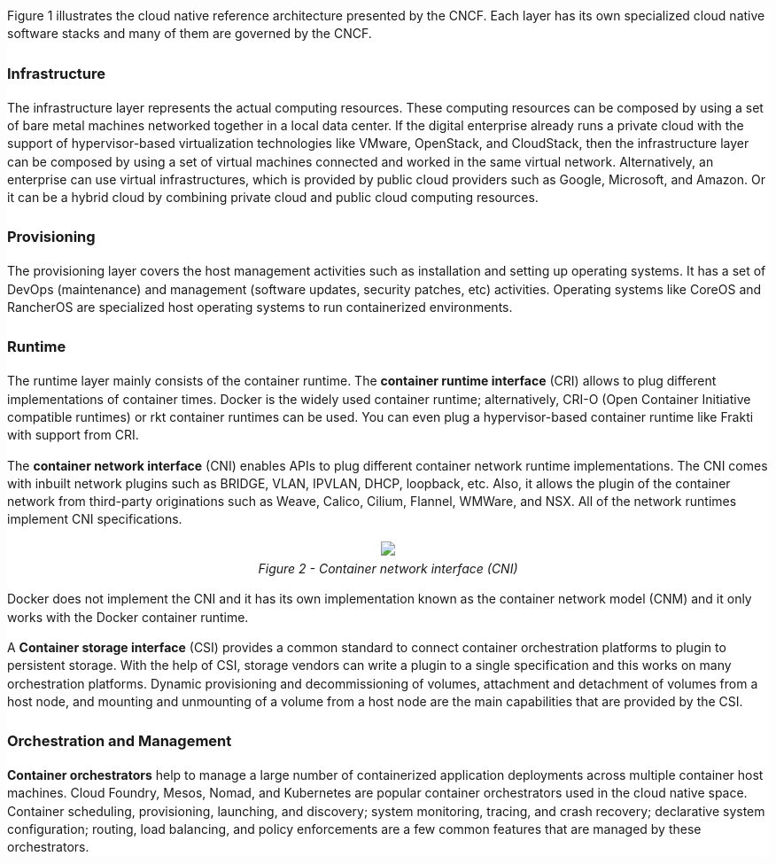 Figure 1 illustrates the cloud native reference architecture presented by the CNCF. Each layer has its own specialized cloud native software stacks and many of them are governed by the CNCF.  

### Infrastructure
The infrastructure layer represents the actual computing resources. These computing resources can be composed by using a set of bare metal machines networked together in a local data center. If the digital enterprise already runs a private cloud with the support of hypervisor-based virtualization technologies like VMware, OpenStack, and CloudStack, then the infrastructure layer can be composed by using a set of virtual machines connected and worked in the same virtual network. Alternatively, an enterprise can use virtual infrastructures, which is provided by public cloud providers such as Google, Microsoft, and Amazon. Or it can be a hybrid cloud by combining private cloud and public cloud computing resources.

### Provisioning
The provisioning layer covers the host management activities such as installation and setting up operating systems. It has a set of DevOps (maintenance) and management (software updates, security patches, etc) activities. Operating systems like CoreOS and RancherOS are specialized host operating systems to run containerized environments.

### Runtime
The runtime layer mainly consists of the container runtime. The **container runtime interface** (CRI) allows to plug different implementations of container times. Docker is the widely used container runtime; alternatively,  CRI-O (Open Container Initiative compatible runtimes) or rkt container runtimes can be used. You can even plug a hypervisor-based container runtime like Frakti with support from CRI. 

The **container network interface** (CNI) enables APIs to plug different container network runtime implementations. The CNI comes with inbuilt network plugins such as BRIDGE, VLAN, IPVLAN, DHCP, loopback, etc. Also, it allows the plugin of the container network from third-party originations such as Weave, Calico, Cilium, Flannel, WMWare, and NSX. All of the network runtimes implement CNI specifications. 

<p align="center">
<img src="https://github.com/lakwarus/reference-architecture/raw/master/media/ra-cni-v1.png">
<br> 
<i>Figure 2 - Container network interface (CNI)</i>
</p>

Docker does not implement the CNI and it has its own implementation known as the container network model (CNM) and it only works with the Docker container runtime.

A **Container storage interface** (CSI) provides a common standard to connect container orchestration platforms to plugin to persistent storage. With the help of CSI, storage vendors can write a plugin to a single specification and this works on many orchestration platforms. Dynamic provisioning and decommissioning of volumes, attachment and detachment of volumes from a host node, and mounting and unmounting of a volume from a host node are the main capabilities that are provided by the CSI. 

### Orchestration and Management
**Container orchestrators** help to manage a large number of containerized application deployments across multiple container host machines. Cloud Foundry, Mesos, Nomad, and  Kubernetes are popular container orchestrators used in the cloud native space. Container scheduling, provisioning, launching, and discovery; system monitoring, tracing, and crash recovery; declarative system configuration; routing, load balancing, and policy enforcements are a few common features that are managed by these orchestrators.  
